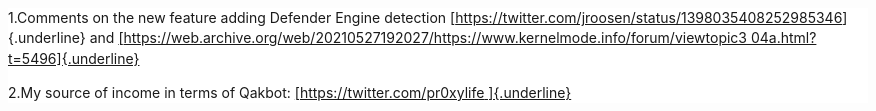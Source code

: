 1.Comments on the new feature adding Defender Engine detection
[<https://twitter.com/jroosen/status/1398035408252985346>]{.underline}
and
[[https://web.archive.org/web/20210527192027/https://www.kernelmode.info/forum/viewtopic3
04a.html?t=5496]{.underline}](https://web.archive.org/web/20210527192027/https://www.kernelmode.info/forum/viewtopic304a.html?t=5496)

2.My source of income in terms of Qakbot:
[[https://twitter.com/pr0xylife
]{.underline}](https://twitter.com/pr0xylife)
